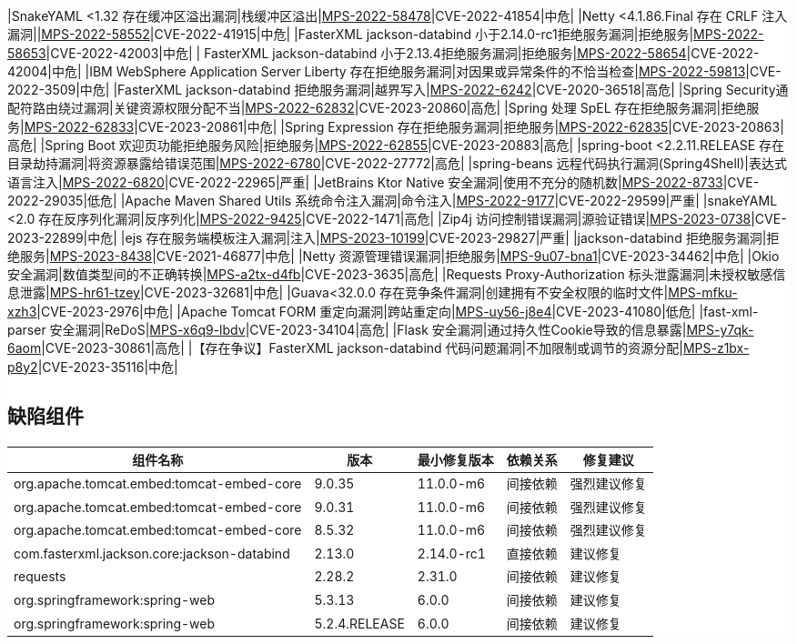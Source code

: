 |SnakeYAML <1.32 存在缓冲区溢出漏洞|栈缓冲区溢出|[MPS-2022-58478](https://www.oscs1024.com/hd/MPS-2022-58478)|CVE-2022-41854|中危|
|Netty <4.1.86.Final 存在 CRLF 注入漏洞||[MPS-2022-58552](https://www.oscs1024.com/hd/MPS-2022-58552)|CVE-2022-41915|中危|
|FasterXML jackson-databind 小于2.14.0-rc1拒绝服务漏洞|拒绝服务|[MPS-2022-58653](https://www.oscs1024.com/hd/MPS-2022-58653)|CVE-2022-42003|中危|
| FasterXML jackson-databind 小于2.13.4拒绝服务漏洞|拒绝服务|[MPS-2022-58654](https://www.oscs1024.com/hd/MPS-2022-58654)|CVE-2022-42004|中危|
|IBM WebSphere Application Server Liberty 存在拒绝服务漏洞|对因果或异常条件的不恰当检查|[MPS-2022-59813](https://www.oscs1024.com/hd/MPS-2022-59813)|CVE-2022-3509|中危|
|FasterXML jackson-databind 拒绝服务漏洞|越界写入|[MPS-2022-6242](https://www.oscs1024.com/hd/MPS-2022-6242)|CVE-2020-36518|高危|
|Spring Security通配符路由绕过漏洞|关键资源权限分配不当|[MPS-2022-62832](https://www.oscs1024.com/hd/MPS-2022-62832)|CVE-2023-20860|高危|
|Spring 处理 SpEL 存在拒绝服务漏洞|拒绝服务|[MPS-2022-62833](https://www.oscs1024.com/hd/MPS-2022-62833)|CVE-2023-20861|中危|
|Spring Expression 存在拒绝服务漏洞|拒绝服务|[MPS-2022-62835](https://www.oscs1024.com/hd/MPS-2022-62835)|CVE-2023-20863|高危|
|Spring Boot 欢迎页功能拒绝服务风险|拒绝服务|[MPS-2022-62855](https://www.oscs1024.com/hd/MPS-2022-62855)|CVE-2023-20883|高危|
|spring-boot <2.2.11.RELEASE 存在目录劫持漏洞|将资源暴露给错误范围|[MPS-2022-6780](https://www.oscs1024.com/hd/MPS-2022-6780)|CVE-2022-27772|高危|
|spring-beans 远程代码执行漏洞(Spring4Shell)|表达式语言注入|[MPS-2022-6820](https://www.oscs1024.com/hd/MPS-2022-6820)|CVE-2022-22965|严重|
|JetBrains Ktor Native 安全漏洞|使用不充分的随机数|[MPS-2022-8733](https://www.oscs1024.com/hd/MPS-2022-8733)|CVE-2022-29035|低危|
|Apache Maven Shared Utils 系统命令注入漏洞|命令注入|[MPS-2022-9177](https://www.oscs1024.com/hd/MPS-2022-9177)|CVE-2022-29599|严重|
|snakeYAML <2.0 存在反序列化漏洞|反序列化|[MPS-2022-9425](https://www.oscs1024.com/hd/MPS-2022-9425)|CVE-2022-1471|高危|
|Zip4j 访问控制错误漏洞|源验证错误|[MPS-2023-0738](https://www.oscs1024.com/hd/MPS-2023-0738)|CVE-2023-22899|中危|
|ejs 存在服务端模板注入漏洞|注入|[MPS-2023-10199](https://www.oscs1024.com/hd/MPS-2023-10199)|CVE-2023-29827|严重|
|jackson-databind 拒绝服务漏洞|拒绝服务|[MPS-2023-8438](https://www.oscs1024.com/hd/MPS-2023-8438)|CVE-2021-46877|中危|
|Netty 资源管理错误漏洞|拒绝服务|[MPS-9u07-bna1](https://www.oscs1024.com/hd/MPS-9u07-bna1)|CVE-2023-34462|中危|
|Okio 安全漏洞|数值类型间的不正确转换|[MPS-a2tx-d4fb](https://www.oscs1024.com/hd/MPS-a2tx-d4fb)|CVE-2023-3635|高危|
|Requests Proxy-Authorization 标头泄露漏洞|未授权敏感信息泄露|[MPS-hr61-tzey](https://www.oscs1024.com/hd/MPS-hr61-tzey)|CVE-2023-32681|中危|
|Guava<32.0.0 存在竞争条件漏洞|创建拥有不安全权限的临时文件|[MPS-mfku-xzh3](https://www.oscs1024.com/hd/MPS-mfku-xzh3)|CVE-2023-2976|中危|
|Apache Tomcat FORM 重定向漏洞|跨站重定向|[MPS-uy56-j8e4](https://www.oscs1024.com/hd/MPS-uy56-j8e4)|CVE-2023-41080|低危|
|fast-xml-parser 安全漏洞|ReDoS|[MPS-x6q9-lbdv](https://www.oscs1024.com/hd/MPS-x6q9-lbdv)|CVE-2023-34104|高危|
|Flask 安全漏洞|通过持久性Cookie导致的信息暴露|[MPS-y7qk-6aom](https://www.oscs1024.com/hd/MPS-y7qk-6aom)|CVE-2023-30861|高危|
|【存在争议】FasterXML jackson-databind 代码问题漏洞|不加限制或调节的资源分配|[MPS-z1bx-p8y2](https://www.oscs1024.com/hd/MPS-z1bx-p8y2)|CVE-2023-35116|中危|




## 缺陷组件

| 组件名称 | 版本 | 最小修复版本 | 依赖关系 | 修复建议 |
| -------- | ---- | ------------ | -------- | -------- |
|org.apache.tomcat.embed:tomcat-embed-core|9.0.35|11.0.0-m6|间接依赖|强烈建议修复|C:0|H:6|M:4|L:1|
|org.apache.tomcat.embed:tomcat-embed-core|9.0.31|11.0.0-m6|间接依赖|强烈建议修复|C:0|H:6|M:4|L:1|
|org.apache.tomcat.embed:tomcat-embed-core|8.5.32|11.0.0-m6|间接依赖|强烈建议修复|C:1|H:10|M:6|L:1|
|com.fasterxml.jackson.core:jackson-databind|2.13.0|2.14.0-rc1|直接依赖|建议修复|C:0|H:1|M:4|L:0|
|requests|2.28.2|2.31.0|间接依赖|建议修复|C:0|H:0|M:1|L:0|
|org.springframework:spring-web|5.3.13|6.0.0|间接依赖|建议修复|C:1|H:0|M:0|L:0|
|org.springframework:spring-web|5.2.4.RELEASE|6.0.0|间接依赖|建议修复|C:1|H:1|M:1|L:0|